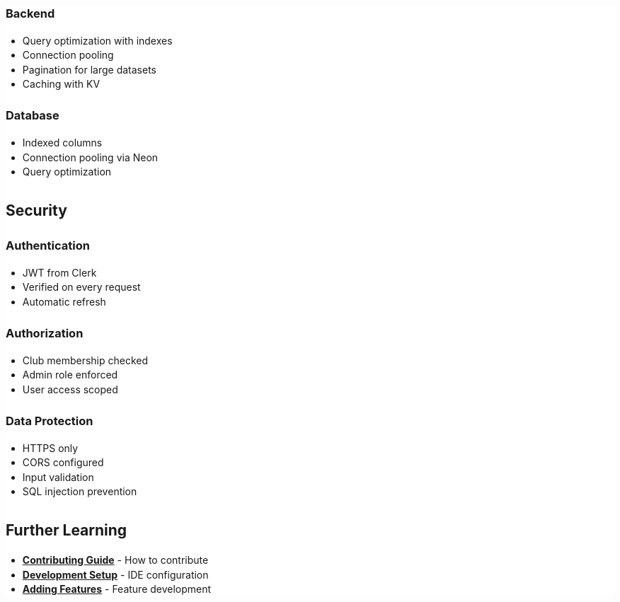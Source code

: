 ### Backend
- Query optimization with indexes
- Connection pooling
- Pagination for large datasets
- Caching with KV

### Database
- Indexed columns
- Connection pooling via Neon
- Query optimization

## Security

### Authentication
- JWT from Clerk
- Verified on every request
- Automatic refresh

### Authorization
- Club membership checked
- Admin role enforced
- User access scoped

### Data Protection
- HTTPS only
- CORS configured
- Input validation
- SQL injection prevention

## Further Learning

- **[Contributing Guide](../../CONTRIBUTING.md)** - How to contribute
- **[Development Setup](../development/setup-dev-env.md)** - IDE configuration
- **[Adding Features](../guides/adding-features.md)** - Feature development
